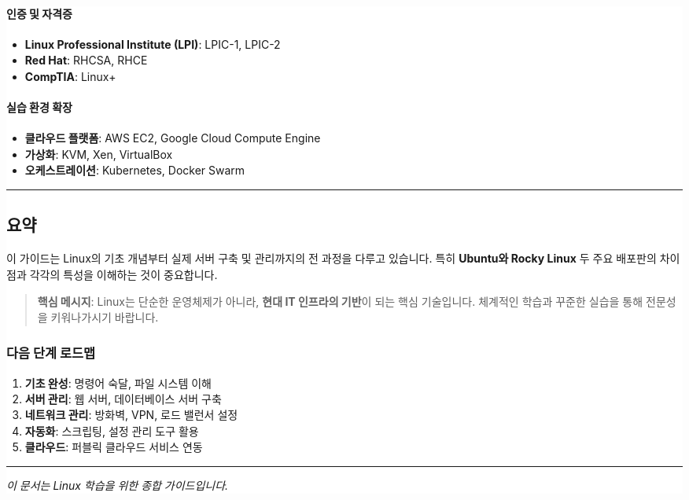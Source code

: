 #### 인증 및 자격증
- **Linux Professional Institute (LPI)**: LPIC-1, LPIC-2
- **Red Hat**: RHCSA, RHCE
- **CompTIA**: Linux+

#### 실습 환경 확장
- **클라우드 플랫폼**: AWS EC2, Google Cloud Compute Engine
- **가상화**: KVM, Xen, VirtualBox
- **오케스트레이션**: Kubernetes, Docker Swarm

---

## 요약

이 가이드는 Linux의 기초 개념부터 실제 서버 구축 및 관리까지의 전 과정을 다루고 있습니다. 특히 **Ubuntu와 Rocky Linux** 두 주요 배포판의 차이점과 각각의 특성을 이해하는 것이 중요합니다.

> **핵심 메시지**: Linux는 단순한 운영체제가 아니라, **현대 IT 인프라의 기반**이 되는 핵심 기술입니다. 체계적인 학습과 꾸준한 실습을 통해 전문성을 키워나가시기 바랍니다.

### 다음 단계 로드맵

1. **기초 완성**: 명령어 숙달, 파일 시스템 이해
2. **서버 관리**: 웹 서버, 데이터베이스 서버 구축
3. **네트워크 관리**: 방화벽, VPN, 로드 밸런서 설정
4. **자동화**: 스크립팅, 설정 관리 도구 활용
5. **클라우드**: 퍼블릭 클라우드 서비스 연동

---

*이 문서는 Linux 학습을 위한 종합 가이드입니다.*
